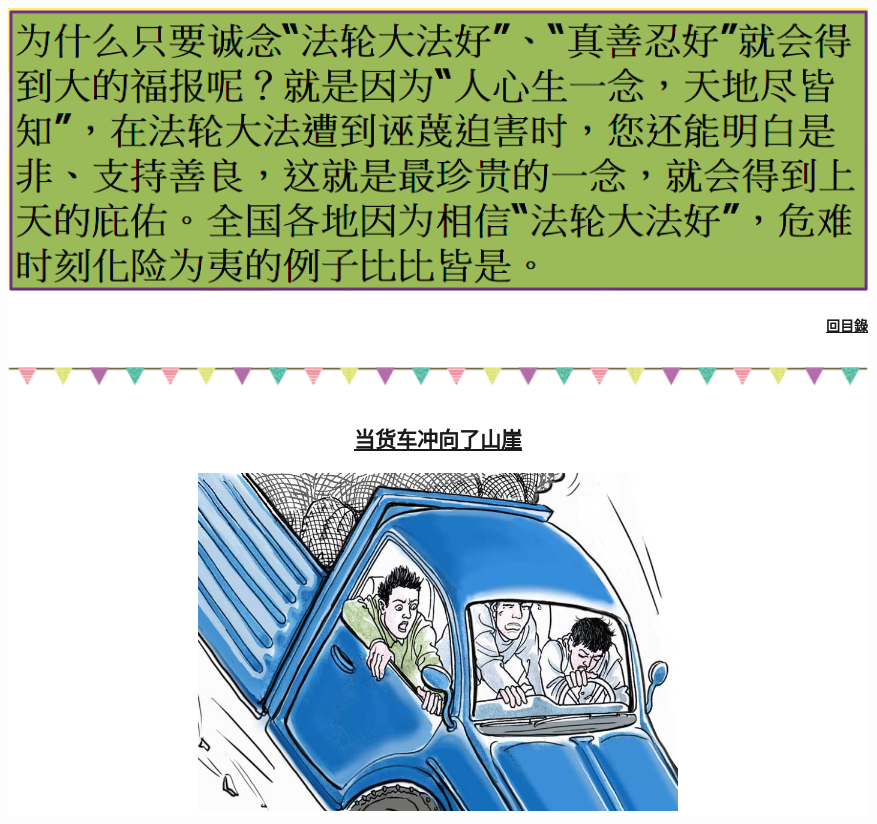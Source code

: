   <div align="center">
<IMG SRC="img-2/b960379ae053.png" width=880></div> 
 </p>
 
 
 <a href=#list><h4 align="right">回目錄</h4></a>
 <div align="center">
<IMG SRC="img-2/b_illust_3_0M.png" width=880></div> 
  <a name=a-6><h2 align="center"><b><a href="http://"> 当货车冲向了山崖 </a></b></h2> 
 </p>
  <div align="center">
<IMG SRC="img-2/666.jpg" width=480></div> 
 </p>
